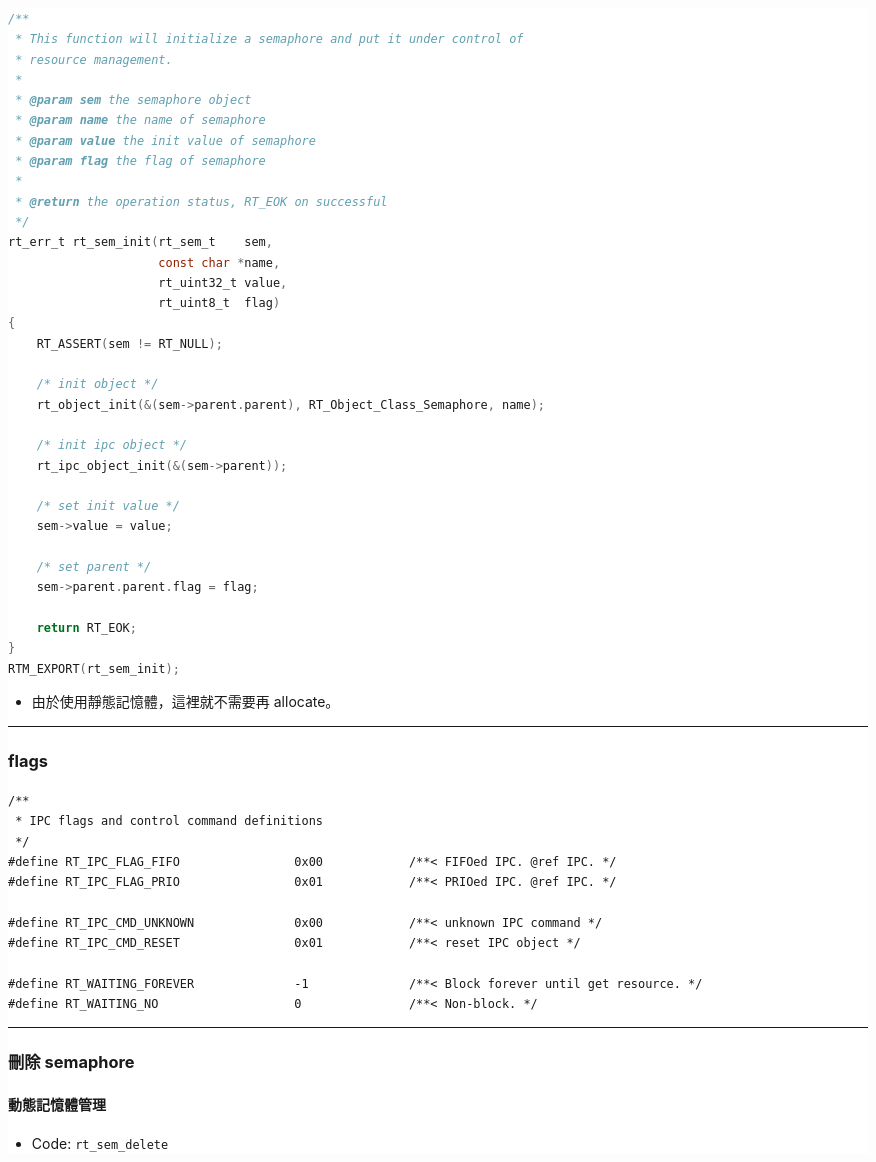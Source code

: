 ```c =186
/**
 * This function will initialize a semaphore and put it under control of
 * resource management.
 *
 * @param sem the semaphore object
 * @param name the name of semaphore
 * @param value the init value of semaphore
 * @param flag the flag of semaphore
 *
 * @return the operation status, RT_EOK on successful
 */
rt_err_t rt_sem_init(rt_sem_t    sem,
                     const char *name,
                     rt_uint32_t value,
                     rt_uint8_t  flag)
{
    RT_ASSERT(sem != RT_NULL);

    /* init object */
    rt_object_init(&(sem->parent.parent), RT_Object_Class_Semaphore, name);

    /* init ipc object */
    rt_ipc_object_init(&(sem->parent));

    /* set init value */
    sem->value = value;

    /* set parent */
    sem->parent.parent.flag = flag;

    return RT_EOK;
}
RTM_EXPORT(rt_sem_init);
```

- 由於使用靜態記憶體，這裡就不需要再 allocate。
---
### flags
```c=569 :rtdef.h
/**
 * IPC flags and control command definitions
 */
#define RT_IPC_FLAG_FIFO                0x00            /**< FIFOed IPC. @ref IPC. */
#define RT_IPC_FLAG_PRIO                0x01            /**< PRIOed IPC. @ref IPC. */

#define RT_IPC_CMD_UNKNOWN              0x00            /**< unknown IPC command */
#define RT_IPC_CMD_RESET                0x01            /**< reset IPC object */

#define RT_WAITING_FOREVER              -1              /**< Block forever until get resource. */
#define RT_WAITING_NO                   0               /**< Non-block. */
```
---
### 刪除 semaphore
#### 動態記憶體管理
- <i class="fa fa-code" aria-hidden="true"></i> Code: `rt_sem_delete`
